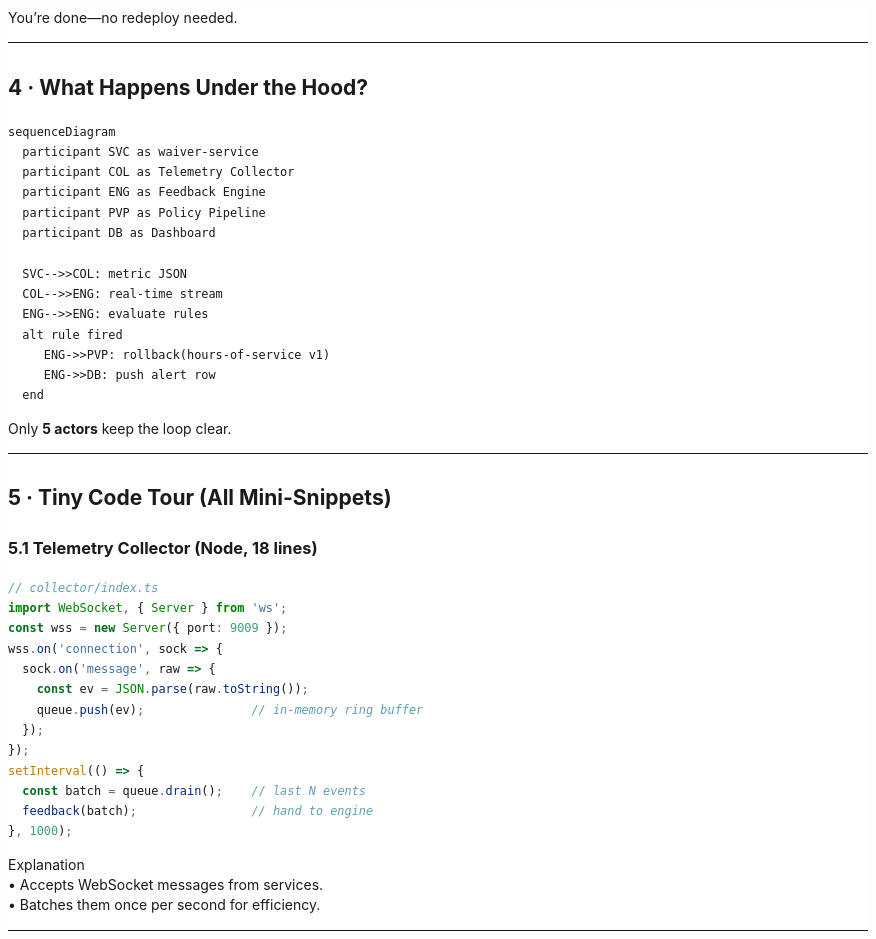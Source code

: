 You’re done—no redeploy needed.

---

## 4 · What Happens Under the Hood?  

```mermaid
sequenceDiagram
  participant SVC as waiver-service
  participant COL as Telemetry Collector
  participant ENG as Feedback Engine
  participant PVP as Policy Pipeline
  participant DB as Dashboard

  SVC-->>COL: metric JSON
  COL-->>ENG: real-time stream
  ENG-->>ENG: evaluate rules
  alt rule fired
     ENG->>PVP: rollback(hours-of-service v1)
     ENG->>DB: push alert row
  end
```

Only **5 actors** keep the loop clear.

---

## 5 · Tiny Code Tour (All Mini-Snippets)  

### 5.1 Telemetry Collector (Node, 18 lines)

```ts
// collector/index.ts
import WebSocket, { Server } from 'ws';
const wss = new Server({ port: 9009 });
wss.on('connection', sock => {
  sock.on('message', raw => {
    const ev = JSON.parse(raw.toString());
    queue.push(ev);               // in-memory ring buffer
  });
});
setInterval(() => {
  const batch = queue.drain();    // last N events
  feedback(batch);                // hand to engine
}, 1000);
```

Explanation  
• Accepts WebSocket messages from services.  
• Batches them once per second for efficiency.

---
